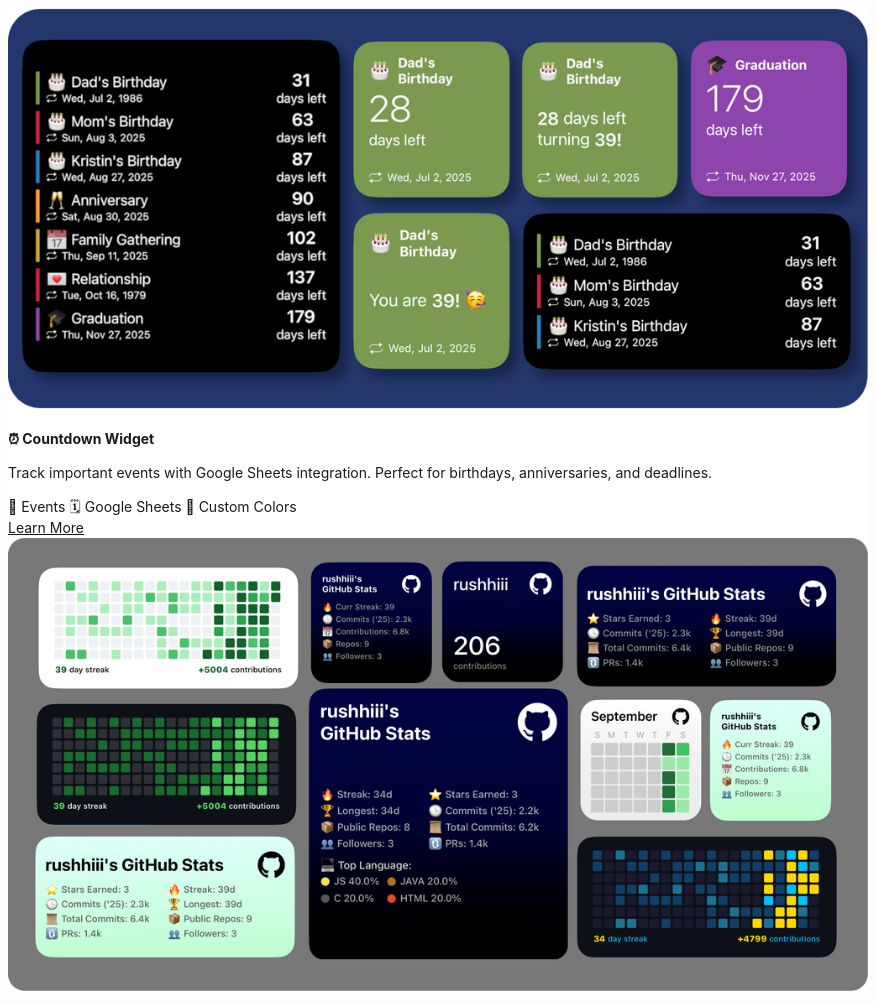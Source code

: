 <div class="widget-card">
  <div class="widget-image-container">
    <img src="https://raw.githubusercontent.com/rushhiii/Scriptable-IOSWidgets/main/.assets/countdown/countdow_showcase.png" alt="Countdown Widget" class="widget-image"/>
  </div>
  <div class="widget-content">
    <p><strong>⏰ Countdown Widget</strong></p>
    <p>Track important events with Google Sheets integration. Perfect for birthdays, anniversaries, and deadlines.</p>
    <div class="widget-features">
      <span class="feature-tag">📅 Events</span>
      <span class="feature-tag">🗓️ Google Sheets</span>
      <span class="feature-tag">🎨 Custom Colors</span>
    </div>
    <a href="./widgets/countdown-widget" class="widget-link"><span>Learn More</span></a>
  </div>
</div>

<div class="widget-card">
  <div class="widget-image-container">
    <img src="https://raw.githubusercontent.com/rushhiii/Scriptable-IOSWidgets/main/.assets/githubstats/githubstats_showcase.png" alt="GitHub Stats Widget" class="widget-image"/>